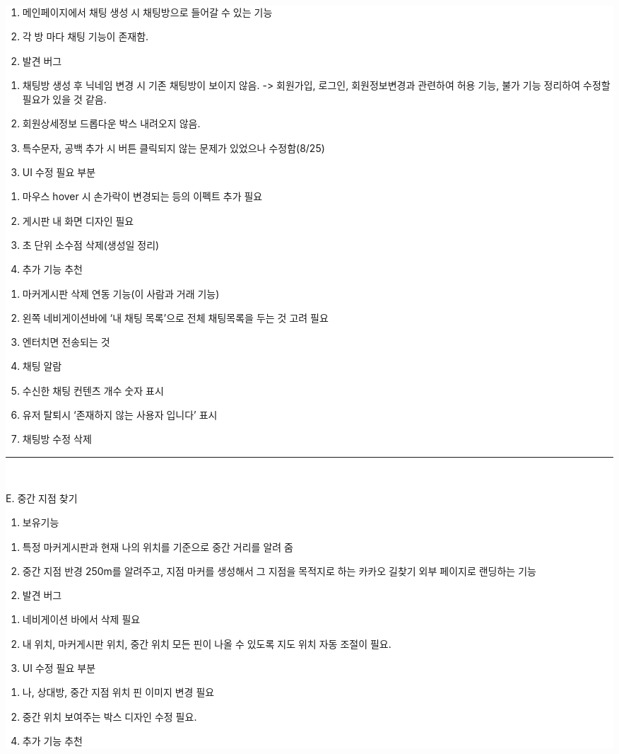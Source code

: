 1) 메인페이지에서 채팅 생성 시 채팅방으로 들어갈 수 있는 기능

2) 각 방 마다 채팅 기능이 존재함.


2. 발견 버그

1) 채팅방 생성 후 닉네임 변경 시 기존 채팅방이 보이지 않음.
-> 회원가입, 로그인, 회원정보변경과 관련하여 허용 기능, 불가 기능 정리하여 수정할 필요가 있을 것 같음.

2) 회원상세정보 드롭다운 박스 내려오지 않음.

3) 특수문자, 공백 추가 시 버튼 클릭되지 않는 문제가 있었으나 수정함(8/25)


3. UI 수정 필요 부분

1) 마우스 hover 시 손가락이 변경되는 등의 이펙트 추가 필요

2) 게시판 내 화면 디자인 필요

3) 초 단위 소수점 삭제(생성일 정리)


4. 추가 기능 추천

1) 마커게시판 삭제 연동 기능(이 사람과 거래 기능)

2) 왼쪽 네비게이션바에 ‘내 채팅 목록’으로 전체 채팅목록을 두는 것 고려 필요

3) 엔터치면 전송되는 것

4) 채팅 알람

5) 수신한 채팅 컨텐츠 개수 숫자 표시

6) 유저 탈퇴시 ‘존재하지 않는 사용자 입니다’ 표시

7) 채팅방 수정 삭제


<hr><br>

E. 중간 지점 찾기


1. 보유기능

1) 특정 마커게시판과 현재 나의 위치를 기준으로 중간 거리를 알려 줌

2) 중간 지점 반경 250m를 알려주고, 지점 마커를 생성해서 그 지점을 목적지로 하는 카카오 길찾기 외부 페이지로 랜딩하는 기능


2. 발견 버그

1) 네비게이션 바에서 삭제 필요

2) 내 위치, 마커게시판 위치, 중간 위치 모든 핀이 나올 수 있도록 지도 위치 자동 조절이 필요.


3. UI 수정 필요 부분

1) 나, 상대방, 중간 지점 위치 핀 이미지 변경 필요

2) 중간 위치 보여주는 박스 디자인 수정 필요.


4. 추가 기능 추천
